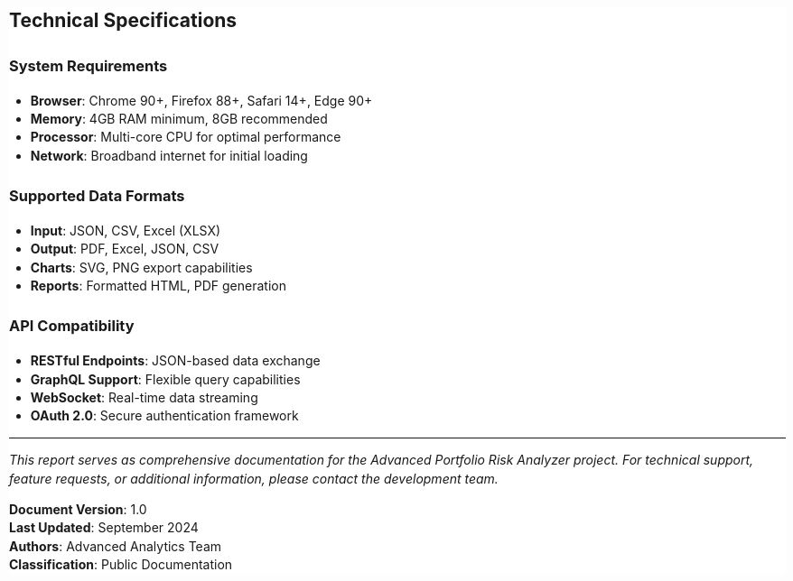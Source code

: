 
## Technical Specifications

### System Requirements
- **Browser**: Chrome 90+, Firefox 88+, Safari 14+, Edge 90+
- **Memory**: 4GB RAM minimum, 8GB recommended
- **Processor**: Multi-core CPU for optimal performance
- **Network**: Broadband internet for initial loading

### Supported Data Formats
- **Input**: JSON, CSV, Excel (XLSX)
- **Output**: PDF, Excel, JSON, CSV
- **Charts**: SVG, PNG export capabilities
- **Reports**: Formatted HTML, PDF generation

### API Compatibility
- **RESTful Endpoints**: JSON-based data exchange
- **GraphQL Support**: Flexible query capabilities
- **WebSocket**: Real-time data streaming
- **OAuth 2.0**: Secure authentication framework

---

*This report serves as comprehensive documentation for the Advanced Portfolio Risk Analyzer project. For technical support, feature requests, or additional information, please contact the development team.*

**Document Version**: 1.0  
**Last Updated**: September 2024  
**Authors**: Advanced Analytics Team  
**Classification**: Public Documentation
